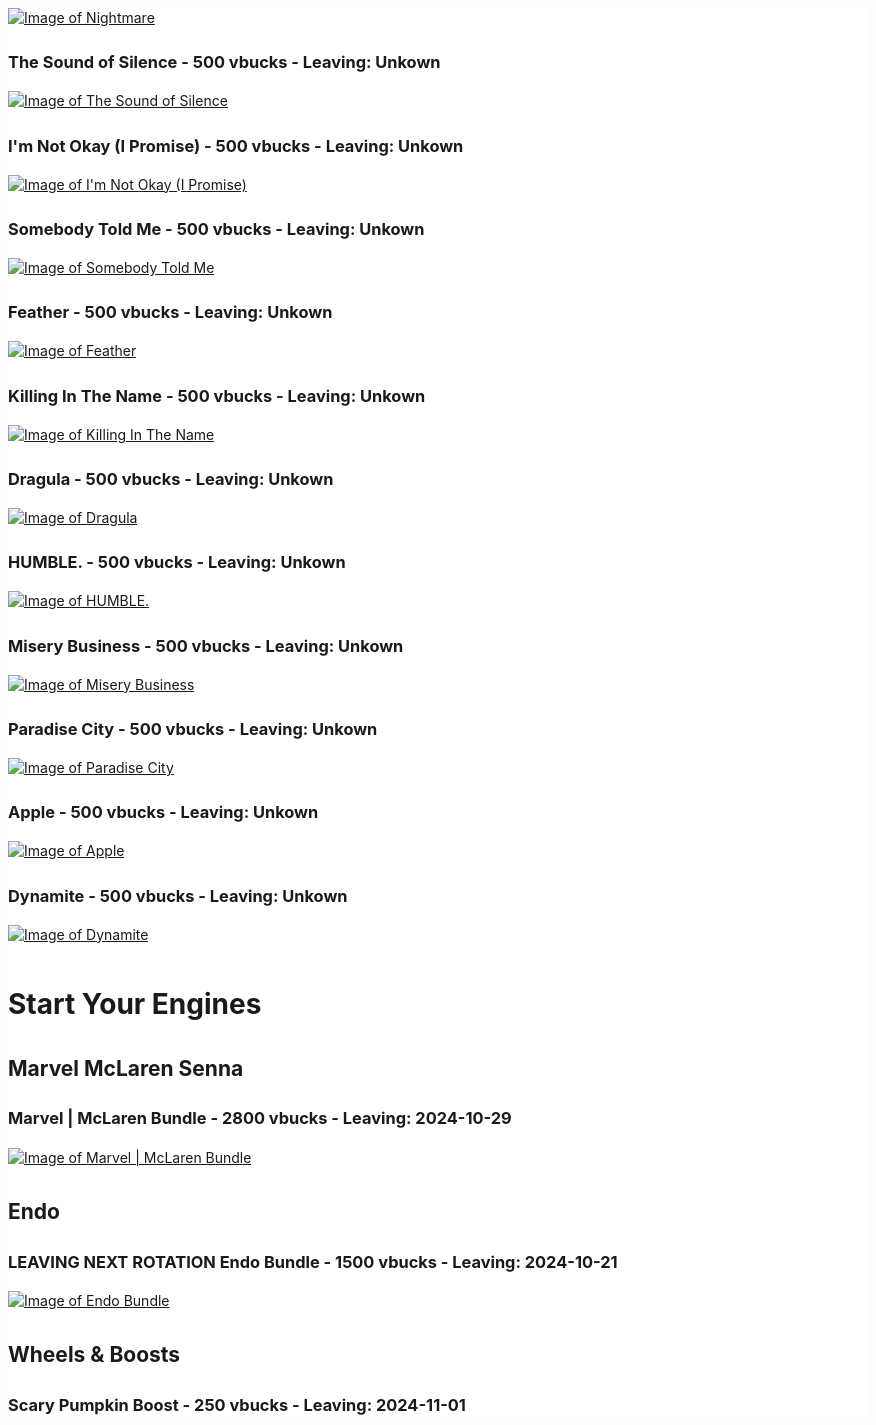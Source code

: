 [![Image of Nightmare](../images/2024-10-21/nightmare.png)](https://www.fortnite.com/item-shop/jam-tracks/nightmare-f0f0a667ad83?lang=en-US)
### The Sound of Silence - 500 vbucks -  Leaving: Unkown
[![Image of The Sound of Silence](../images/2024-10-21/the-sound-of-silence.png)](https://www.fortnite.com/item-shop/jam-tracks/the-sound-of-silence-22f485d6c404?lang=en-US)
### I'm Not Okay (I Promise) - 500 vbucks -  Leaving: Unkown
[![Image of I'm Not Okay (I Promise)](../images/2024-10-21/i'm-not-okay-(i-promise).png)](https://www.fortnite.com/item-shop/jam-tracks/im-not-okay-i-promise-b9bbc478cba9?lang=en-US)
### Somebody Told Me - 500 vbucks -  Leaving: Unkown
[![Image of Somebody Told Me](../images/2024-10-21/somebody-told-me.png)](https://www.fortnite.com/item-shop/jam-tracks/somebody-told-me-4e454e0c1c42?lang=en-US)
### Feather - 500 vbucks -  Leaving: Unkown
[![Image of Feather](../images/2024-10-21/feather.png)](https://www.fortnite.com/item-shop/jam-tracks/feather-5236e2f79688?lang=en-US)
### Killing In The Name - 500 vbucks -  Leaving: Unkown
[![Image of Killing In The Name](../images/2024-10-21/killing-in-the-name.png)](https://www.fortnite.com/item-shop/jam-tracks/killing-in-the-name-fca38c53ff2a?lang=en-US)
### Dragula - 500 vbucks -  Leaving: Unkown
[![Image of Dragula](../images/2024-10-21/dragula.png)](https://www.fortnite.com/item-shop/jam-tracks/dragula-4ec349c4f43b?lang=en-US)
### HUMBLE. - 500 vbucks -  Leaving: Unkown
[![Image of HUMBLE.](../images/2024-10-21/humble..png)](https://www.fortnite.com/item-shop/jam-tracks/humble-96aa5a9a16b2?lang=en-US)
### Misery Business - 500 vbucks -  Leaving: Unkown
[![Image of Misery Business](../images/2024-10-21/misery-business.png)](https://www.fortnite.com/item-shop/jam-tracks/misery-business-17fb6d44ae7a?lang=en-US)
### Paradise City - 500 vbucks -  Leaving: Unkown
[![Image of Paradise City](../images/2024-10-21/paradise-city.png)](https://www.fortnite.com/item-shop/jam-tracks/paradise-city-95f131484471?lang=en-US)
### Apple - 500 vbucks -  Leaving: Unkown
[![Image of Apple](../images/2024-10-21/apple.png)](https://www.fortnite.com/item-shop/jam-tracks/apple-4d93f5fba556?lang=en-US)
### Dynamite - 500 vbucks -  Leaving: Unkown
[![Image of Dynamite](../images/2024-10-21/dynamite.png)](https://www.fortnite.com/item-shop/jam-tracks/dynamite-c932a49e6b73?lang=en-US)
# Start Your Engines
## Marvel McLaren Senna
### Marvel | McLaren Bundle - 2800 vbucks -  Leaving: 2024-10-29
[![Image of Marvel | McLaren Bundle](../images/2024-10-21/marvel---mclaren-bundle.png)](https://www.fortnite.com/item-shop/bundles/marvel-mclaren-bundle-6517135f?lang=en-US)
## Endo
### **LEAVING NEXT ROTATION** Endo Bundle - 1500 vbucks -  Leaving: 2024-10-21
[![Image of Endo Bundle](../images/2024-10-21/endo-bundle.png)](https://www.fortnite.com/item-shop/bundles/endo-bundle-763bad06?lang=en-US)
## Wheels & Boosts
### Scary Pumpkin Boost - 250 vbucks -  Leaving: 2024-11-01